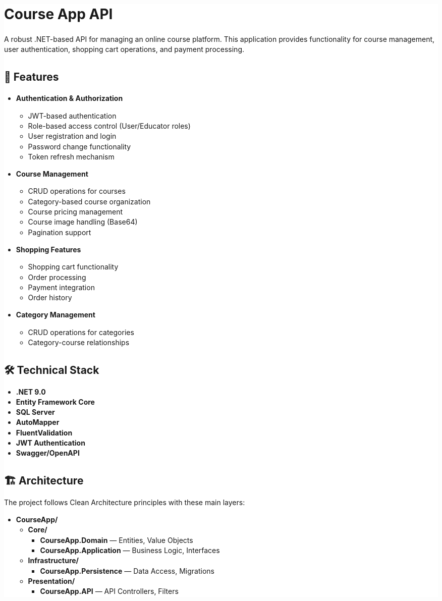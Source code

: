# Course App API

A robust .NET-based API for managing an online course platform. This application provides functionality for course management, user authentication, shopping cart operations, and payment processing.

## 🚀 Features

- **Authentication & Authorization**

  - JWT-based authentication
  - Role-based access control (User/Educator roles)
  - User registration and login
  - Password change functionality
  - Token refresh mechanism

- **Course Management**

  - CRUD operations for courses
  - Category-based course organization
  - Course pricing management
  - Course image handling (Base64)
  - Pagination support

- **Shopping Features**

  - Shopping cart functionality
  - Order processing
  - Payment integration
  - Order history

- **Category Management**
  - CRUD operations for categories
  - Category-course relationships

## 🛠 Technical Stack

- **.NET 9.0**
- **Entity Framework Core**
- **SQL Server**
- **AutoMapper**
- **FluentValidation**
- **JWT Authentication**
- **Swagger/OpenAPI**

## 🏗 Architecture

The project follows Clean Architecture principles with these main layers:

- **CourseApp/**
  - **Core/**
    - **CourseApp.Domain** — Entities, Value Objects
    - **CourseApp.Application** — Business Logic, Interfaces
  - **Infrastructure/**
    - **CourseApp.Persistence** — Data Access, Migrations
  - **Presentation/**
    - **CourseApp.API** — API Controllers, Filters
